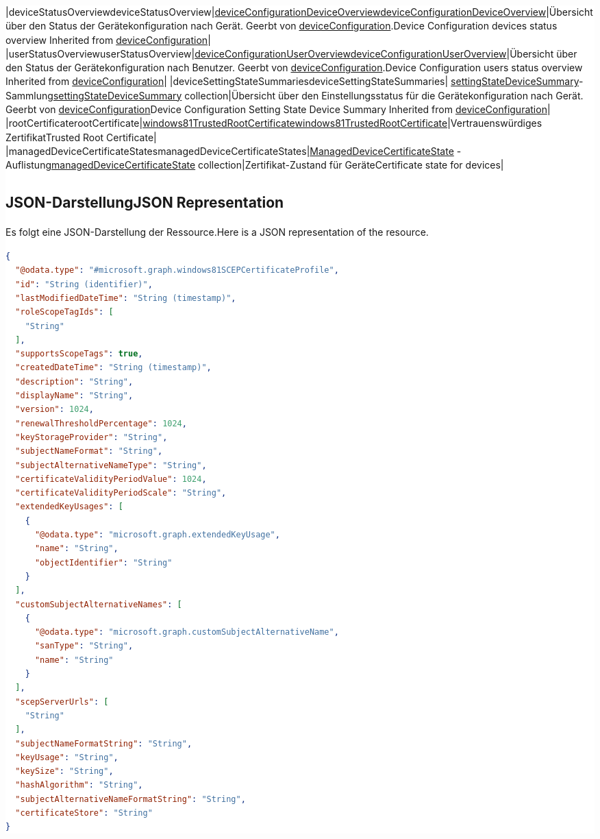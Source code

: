 |<span data-ttu-id="2468e-246">deviceStatusOverview</span><span class="sxs-lookup"><span data-stu-id="2468e-246">deviceStatusOverview</span></span>|[<span data-ttu-id="2468e-247">deviceConfigurationDeviceOverview</span><span class="sxs-lookup"><span data-stu-id="2468e-247">deviceConfigurationDeviceOverview</span></span>](../resources/intune-deviceconfig-deviceconfigurationdeviceoverview.md)|<span data-ttu-id="2468e-248">Übersicht über den Status der Gerätekonfiguration nach Gerät. Geerbt von [deviceConfiguration](../resources/intune-deviceconfig-deviceconfiguration.md).</span><span class="sxs-lookup"><span data-stu-id="2468e-248">Device Configuration devices status overview Inherited from [deviceConfiguration](../resources/intune-deviceconfig-deviceconfiguration.md)</span></span>|
|<span data-ttu-id="2468e-249">userStatusOverview</span><span class="sxs-lookup"><span data-stu-id="2468e-249">userStatusOverview</span></span>|[<span data-ttu-id="2468e-250">deviceConfigurationUserOverview</span><span class="sxs-lookup"><span data-stu-id="2468e-250">deviceConfigurationUserOverview</span></span>](../resources/intune-deviceconfig-deviceconfigurationuseroverview.md)|<span data-ttu-id="2468e-251">Übersicht über den Status der Gerätekonfiguration nach Benutzer. Geerbt von [deviceConfiguration](../resources/intune-deviceconfig-deviceconfiguration.md).</span><span class="sxs-lookup"><span data-stu-id="2468e-251">Device Configuration users status overview Inherited from [deviceConfiguration](../resources/intune-deviceconfig-deviceconfiguration.md)</span></span>|
|<span data-ttu-id="2468e-252">deviceSettingStateSummaries</span><span class="sxs-lookup"><span data-stu-id="2468e-252">deviceSettingStateSummaries</span></span>|<span data-ttu-id="2468e-253"> [settingStateDeviceSummary](../resources/intune-deviceconfig-settingstatedevicesummary.md)-Sammlung</span><span class="sxs-lookup"><span data-stu-id="2468e-253">[settingStateDeviceSummary](../resources/intune-deviceconfig-settingstatedevicesummary.md) collection</span></span>|<span data-ttu-id="2468e-254">Übersicht über den Einstellungsstatus für die Gerätekonfiguration nach Gerät. Geerbt von [deviceConfiguration](../resources/intune-deviceconfig-deviceconfiguration.md)</span><span class="sxs-lookup"><span data-stu-id="2468e-254">Device Configuration Setting State Device Summary Inherited from [deviceConfiguration](../resources/intune-deviceconfig-deviceconfiguration.md)</span></span>|
|<span data-ttu-id="2468e-255">rootCertificate</span><span class="sxs-lookup"><span data-stu-id="2468e-255">rootCertificate</span></span>|[<span data-ttu-id="2468e-256">windows81TrustedRootCertificate</span><span class="sxs-lookup"><span data-stu-id="2468e-256">windows81TrustedRootCertificate</span></span>](../resources/intune-deviceconfig-windows81trustedrootcertificate.md)|<span data-ttu-id="2468e-257">Vertrauenswürdiges Zertifikat</span><span class="sxs-lookup"><span data-stu-id="2468e-257">Trusted Root Certificate</span></span>|
|<span data-ttu-id="2468e-258">managedDeviceCertificateStates</span><span class="sxs-lookup"><span data-stu-id="2468e-258">managedDeviceCertificateStates</span></span>|<span data-ttu-id="2468e-259">[ManagedDeviceCertificateState](../resources/intune-deviceconfig-manageddevicecertificatestate.md) -Auflistung</span><span class="sxs-lookup"><span data-stu-id="2468e-259">[managedDeviceCertificateState](../resources/intune-deviceconfig-manageddevicecertificatestate.md) collection</span></span>|<span data-ttu-id="2468e-260">Zertifikat-Zustand für Geräte</span><span class="sxs-lookup"><span data-stu-id="2468e-260">Certificate state for devices</span></span>|

## <a name="json-representation"></a><span data-ttu-id="2468e-261">JSON-Darstellung</span><span class="sxs-lookup"><span data-stu-id="2468e-261">JSON Representation</span></span>
<span data-ttu-id="2468e-262">Es folgt eine JSON-Darstellung der Ressource.</span><span class="sxs-lookup"><span data-stu-id="2468e-262">Here is a JSON representation of the resource.</span></span>

``` json
{
  "@odata.type": "#microsoft.graph.windows81SCEPCertificateProfile",
  "id": "String (identifier)",
  "lastModifiedDateTime": "String (timestamp)",
  "roleScopeTagIds": [
    "String"
  ],
  "supportsScopeTags": true,
  "createdDateTime": "String (timestamp)",
  "description": "String",
  "displayName": "String",
  "version": 1024,
  "renewalThresholdPercentage": 1024,
  "keyStorageProvider": "String",
  "subjectNameFormat": "String",
  "subjectAlternativeNameType": "String",
  "certificateValidityPeriodValue": 1024,
  "certificateValidityPeriodScale": "String",
  "extendedKeyUsages": [
    {
      "@odata.type": "microsoft.graph.extendedKeyUsage",
      "name": "String",
      "objectIdentifier": "String"
    }
  ],
  "customSubjectAlternativeNames": [
    {
      "@odata.type": "microsoft.graph.customSubjectAlternativeName",
      "sanType": "String",
      "name": "String"
    }
  ],
  "scepServerUrls": [
    "String"
  ],
  "subjectNameFormatString": "String",
  "keyUsage": "String",
  "keySize": "String",
  "hashAlgorithm": "String",
  "subjectAlternativeNameFormatString": "String",
  "certificateStore": "String"
}
```





